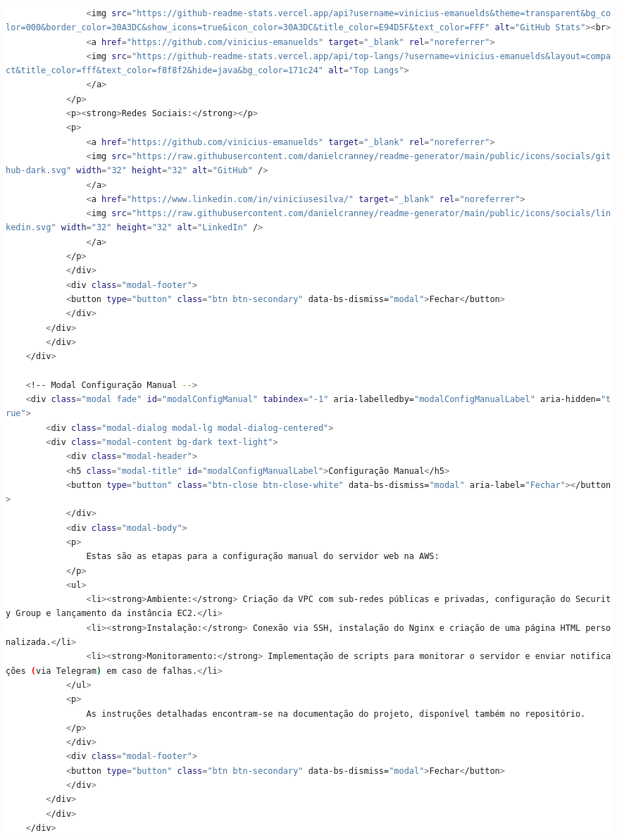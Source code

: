 ```bash
                <img src="https://github-readme-stats.vercel.app/api?username=vinicius-emanuelds&theme=transparent&bg_color=000&border_color=30A3DC&show_icons=true&icon_color=30A3DC&title_color=E94D5F&text_color=FFF" alt="GitHub Stats"><br>
                <a href="https://github.com/vinicius-emanuelds" target="_blank" rel="noreferrer">
                <img src="https://github-readme-stats.vercel.app/api/top-langs/?username=vinicius-emanuelds&layout=compact&title_color=fff&text_color=f8f8f2&hide=java&bg_color=171c24" alt="Top Langs">
                </a>
            </p>
            <p><strong>Redes Sociais:</strong></p>
            <p>
                <a href="https://github.com/vinicius-emanuelds" target="_blank" rel="noreferrer">
                <img src="https://raw.githubusercontent.com/danielcranney/readme-generator/main/public/icons/socials/github-dark.svg" width="32" height="32" alt="GitHub" />
                </a>
                <a href="https://www.linkedin.com/in/viniciusesilva/" target="_blank" rel="noreferrer">
                <img src="https://raw.githubusercontent.com/danielcranney/readme-generator/main/public/icons/socials/linkedin.svg" width="32" height="32" alt="LinkedIn" />
                </a>
            </p>
            </div>
            <div class="modal-footer">
            <button type="button" class="btn btn-secondary" data-bs-dismiss="modal">Fechar</button>
            </div>
        </div>
        </div>
    </div>

    <!-- Modal Configuração Manual -->
    <div class="modal fade" id="modalConfigManual" tabindex="-1" aria-labelledby="modalConfigManualLabel" aria-hidden="true">
        <div class="modal-dialog modal-lg modal-dialog-centered">
        <div class="modal-content bg-dark text-light">
            <div class="modal-header">
            <h5 class="modal-title" id="modalConfigManualLabel">Configuração Manual</h5>
            <button type="button" class="btn-close btn-close-white" data-bs-dismiss="modal" aria-label="Fechar"></button>
            </div>
            <div class="modal-body">
            <p>
                Estas são as etapas para a configuração manual do servidor web na AWS:
            </p>
            <ul>
                <li><strong>Ambiente:</strong> Criação da VPC com sub-redes públicas e privadas, configuração do Security Group e lançamento da instância EC2.</li>
                <li><strong>Instalação:</strong> Conexão via SSH, instalação do Nginx e criação de uma página HTML personalizada.</li>
                <li><strong>Monitoramento:</strong> Implementação de scripts para monitorar o servidor e enviar notificações (via Telegram) em caso de falhas.</li>
            </ul>
            <p>
                As instruções detalhadas encontram-se na documentação do projeto, disponível também no repositório.
            </p>
            </div>
            <div class="modal-footer">
            <button type="button" class="btn btn-secondary" data-bs-dismiss="modal">Fechar</button>
            </div>
        </div>
        </div>
    </div>

```
